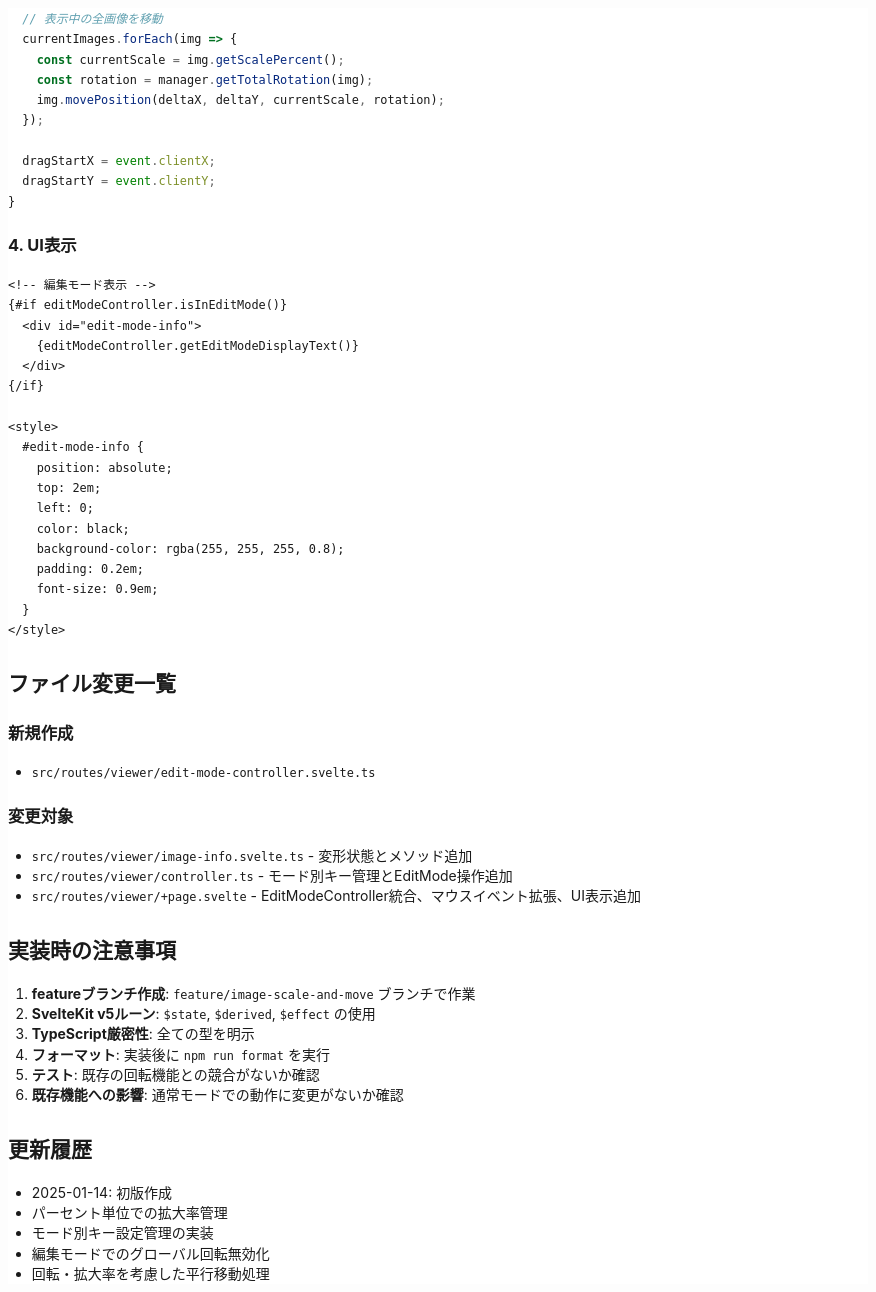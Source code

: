 ```typescript
  // 表示中の全画像を移動
  currentImages.forEach(img => {
    const currentScale = img.getScalePercent();
    const rotation = manager.getTotalRotation(img);
    img.movePosition(deltaX, deltaY, currentScale, rotation);
  });
  
  dragStartX = event.clientX;
  dragStartY = event.clientY;
}
```

### 4. UI表示

```svelte
<!-- 編集モード表示 -->
{#if editModeController.isInEditMode()}
  <div id="edit-mode-info">
    {editModeController.getEditModeDisplayText()}
  </div>
{/if}

<style>
  #edit-mode-info {
    position: absolute;
    top: 2em;
    left: 0;
    color: black;
    background-color: rgba(255, 255, 255, 0.8);
    padding: 0.2em;
    font-size: 0.9em;
  }
</style>
```

## ファイル変更一覧

### 新規作成
- `src/routes/viewer/edit-mode-controller.svelte.ts`

### 変更対象
- `src/routes/viewer/image-info.svelte.ts` - 変形状態とメソッド追加
- `src/routes/viewer/controller.ts` - モード別キー管理とEditMode操作追加
- `src/routes/viewer/+page.svelte` - EditModeController統合、マウスイベント拡張、UI表示追加

## 実装時の注意事項

1. **featureブランチ作成**: `feature/image-scale-and-move` ブランチで作業
2. **SvelteKit v5ルーン**: `$state`, `$derived`, `$effect` の使用
3. **TypeScript厳密性**: 全ての型を明示
4. **フォーマット**: 実装後に `npm run format` を実行
5. **テスト**: 既存の回転機能との競合がないか確認
6. **既存機能への影響**: 通常モードでの動作に変更がないか確認

## 更新履歴

- 2025-01-14: 初版作成
- パーセント単位での拡大率管理
- モード別キー設定管理の実装
- 編集モードでのグローバル回転無効化
- 回転・拡大率を考慮した平行移動処理